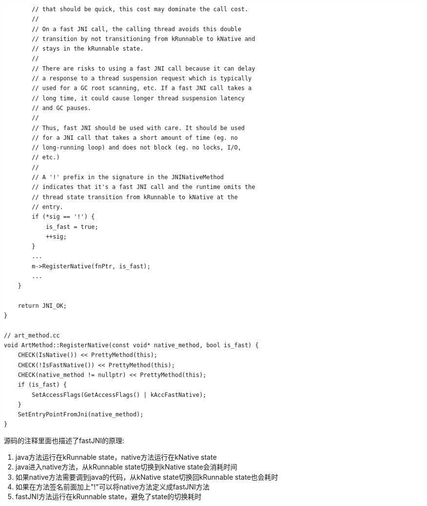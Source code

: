 ```
        // that should be quick, this cost may dominate the call cost.
        //
        // On a fast JNI call, the calling thread avoids this double
        // transition by not transitioning from kRunnable to kNative and
        // stays in the kRunnable state.
        //
        // There are risks to using a fast JNI call because it can delay
        // a response to a thread suspension request which is typically
        // used for a GC root scanning, etc. If a fast JNI call takes a
        // long time, it could cause longer thread suspension latency
        // and GC pauses.
        //
        // Thus, fast JNI should be used with care. It should be used
        // for a JNI call that takes a short amount of time (eg. no
        // long-running loop) and does not block (eg. no locks, I/O,
        // etc.)
        //
        // A '!' prefix in the signature in the JNINativeMethod
        // indicates that it's a fast JNI call and the runtime omits the
        // thread state transition from kRunnable to kNative at the
        // entry.
        if (*sig == '!') {
            is_fast = true;
            ++sig;
        }
        ...
        m->RegisterNative(fnPtr, is_fast);
        ...
    }

    return JNI_OK;
}

// art_method.cc
void ArtMethod::RegisterNative(const void* native_method, bool is_fast) {
    CHECK(IsNative()) << PrettyMethod(this);
    CHECK(!IsFastNative()) << PrettyMethod(this);
    CHECK(native_method != nullptr) << PrettyMethod(this);
    if (is_fast) {
        SetAccessFlags(GetAccessFlags() | kAccFastNative);
    }
    SetEntryPointFromJni(native_method);
}
```

源码的注释里面也描述了fastJNI的原理:

1. java方法运行在kRunnable state，native方法运行在kNative state
2. java进入native方法，从kRunnable state切换到kNative state会消耗时间
3. 如果native方法需要调到java的代码，从kNative state切换回kRunnable state也会耗时
4. 如果在方法签名前面加上"!"可以将native方法定义成fastJNI方法
5. fastJNI方法运行在kRunnable state，避免了state的切换耗时
